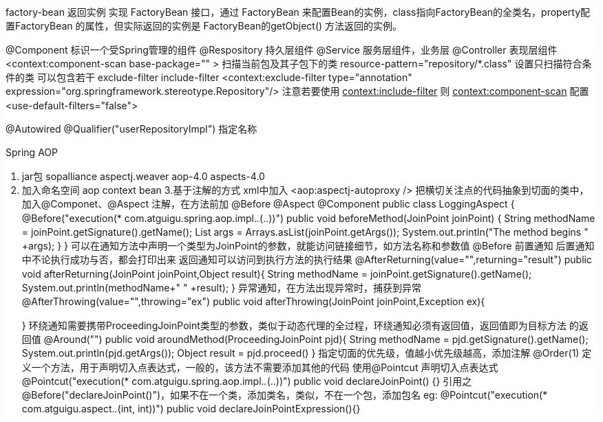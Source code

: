 factory-bean 返回实例
实现 FactoryBean 接口，通过 FactoryBean 来配置Bean的实例，class指向FactoryBean的全类名，property配置FactoryBean
的属性，但实际返回的实例是 FactoryBean的getObject() 方法返回的实例。

@Component  标识一个受Spring管理的组件
@Respository   持久层组件
@Service    服务层组件，业务层
@Controller   表现层组件
<context:component-scan base-package=""  > 扫描当前包及其子包下的类
resource-pattern="repository/*.class"  设置只扫描符合条件的类
<component-scan>可以包含若干 exclude-filter include-filter
<context:exclude-filter type="annotation" expression="org.springframework.stereotype.Repository"/>
注意若要使用 <context:include-filter>  则 <context:component-scan> 配置  <use-default-filters="false">

@Autowired
@Qualifier("userRepositoryImpl") 指定名称

Spring AOP
1. jar包   sopalliance    aspectj.weaver    aop-4.0       aspects-4.0
2. 加入命名空间  aop context  bean
3.基于注解的方式   xml中加入  <aop:aspectj-autoproxy />
把横切关注点的代码抽象到切面的类中，加入@Componet、@Aspect 注解，在方法前加 @Before
@Aspect
@Component
public class LoggingAspect {
	@Before("execution(* com.atguigu.spring.aop.impl.*.*(..))")
	public void beforeMethod(JoinPoint joinPoint) {
		String methodName = joinPoint.getSignature().getName();
		List<Object> args = Arrays.asList(joinPoint.getArgs());
		System.out.println("The method begins " +args);
	}
}
可以在通知方法中声明一个类型为JoinPoint的参数，就能访问链接细节，如方法名称和参数值
@Before 前置通知
后置通知中不论执行成功与否，都会打印出来
返回通知可以访问到执行方法的执行结果
@AfterReturning(value="",returning="result")
public void afterReturning(JoinPoint joinPoint,Object result){
	String methodName = joinPoint.getSignature().getName();
	System.out.println(methodName+" " +result);
}
异常通知，在方法出现异常时，捕获到异常
@AfterThrowing(value="",throwing="ex")
public void afterThrowing(JoinPoint joinPoint,Exception ex){

}
环绕通知需要携带ProceedingJoinPoint类型的参数，类似于动态代理的全过程，环绕通知必须有返回值，返回值即为目标方法
的返回值
@Around("")
public void aroundMethod(ProceedingJoinPoint pjd){
	String methodName = pjd.getSignature().getName();
	System.out.println(pjd.getArgs());
	Object result = pjd.proceed()
}
指定切面的优先级，值越小优先级越高，添加注解 @Order(1)
定义一个方法，用于声明切入点表达式，一般的，该方法不需要添加其他的代码
使用@Pointcut 声明切入点表达式
@Pointcut("execution(* com.atguigu.spring.aop.impl.*.*(..))")
	public void declareJoinPoint() {}
引用之 @Before("declareJoinPoint()")，如果不在一个类，添加类名，类似，不在一个包，添加包名
eg:
@Pointcut("execution(* com.atguigu.aspect.*.*(int, int))")
	public void declareJoinPointExpression(){}
